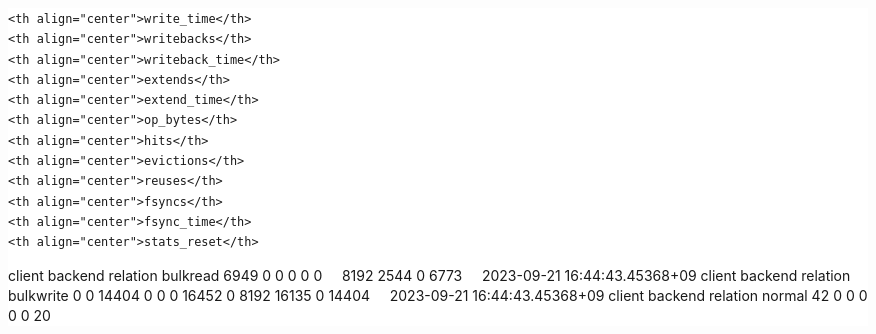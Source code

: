     <th align="center">write_time</th>
    <th align="center">writebacks</th>
    <th align="center">writeback_time</th>
    <th align="center">extends</th>
    <th align="center">extend_time</th>
    <th align="center">op_bytes</th>
    <th align="center">hits</th>
    <th align="center">evictions</th>
    <th align="center">reuses</th>
    <th align="center">fsyncs</th>
    <th align="center">fsync_time</th>
    <th align="center">stats_reset</th>
  </tr>
  <tr valign="top">
    <td align="left">client backend</td>
    <td align="left">relation</td>
    <td align="left">bulkread</td>
    <td align="right">6949</td>
    <td align="right">0</td>
    <td align="right">0</td>
    <td align="right">0</td>
    <td align="right">0</td>
    <td align="right">0</td>
    <td align="right">&nbsp; </td>
    <td align="right">&nbsp; </td>
    <td align="right">8192</td>
    <td align="right">2544</td>
    <td align="right">0</td>
    <td align="right">6773</td>
    <td align="right">&nbsp; </td>
    <td align="right">&nbsp; </td>
    <td align="left">2023-09-21 16:44:43.45368+09</td>
  </tr>
  <tr valign="top">
    <td align="left">client backend</td>
    <td align="left">relation</td>
    <td align="left">bulkwrite</td>
    <td align="right">0</td>
    <td align="right">0</td>
    <td align="right">14404</td>
    <td align="right">0</td>
    <td align="right">0</td>
    <td align="right">0</td>
    <td align="right">16452</td>
    <td align="right">0</td>
    <td align="right">8192</td>
    <td align="right">16135</td>
    <td align="right">0</td>
    <td align="right">14404</td>
    <td align="right">&nbsp; </td>
    <td align="right">&nbsp; </td>
    <td align="left">2023-09-21 16:44:43.45368+09</td>
  </tr>
  <tr valign="top">
    <td align="left">client backend</td>
    <td align="left">relation</td>
    <td align="left">normal</td>
    <td align="right">42</td>
    <td align="right">0</td>
    <td align="right">0</td>
    <td align="right">0</td>
    <td align="right">0</td>
    <td align="right">0</td>
    <td align="right">20</td>